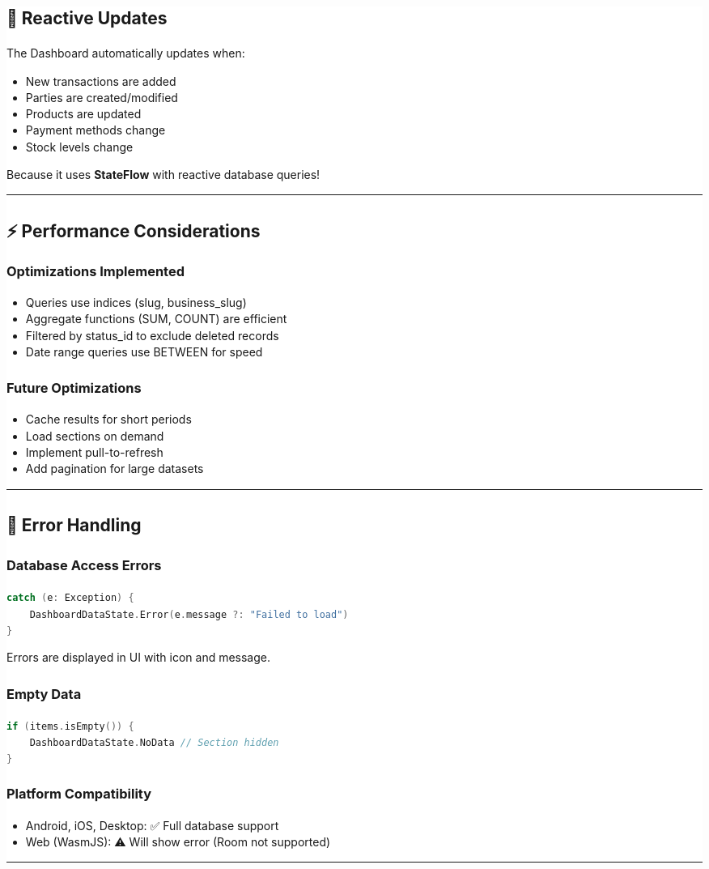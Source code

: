 ## 🔄 Reactive Updates

The Dashboard automatically updates when:
- New transactions are added
- Parties are created/modified
- Products are updated
- Payment methods change
- Stock levels change

Because it uses **StateFlow** with reactive database queries!

---

## ⚡ Performance Considerations

### **Optimizations Implemented**
- Queries use indices (slug, business_slug)
- Aggregate functions (SUM, COUNT) are efficient
- Filtered by status_id to exclude deleted records
- Date range queries use BETWEEN for speed

### **Future Optimizations**
- Cache results for short periods
- Load sections on demand
- Implement pull-to-refresh
- Add pagination for large datasets

---

## 🐛 Error Handling

### **Database Access Errors**
```kotlin
catch (e: Exception) {
    DashboardDataState.Error(e.message ?: "Failed to load")
}
```

Errors are displayed in UI with icon and message.

### **Empty Data**
```kotlin
if (items.isEmpty()) {
    DashboardDataState.NoData // Section hidden
}
```

### **Platform Compatibility**
- Android, iOS, Desktop: ✅ Full database support
- Web (WasmJS): ⚠️ Will show error (Room not supported)

---
